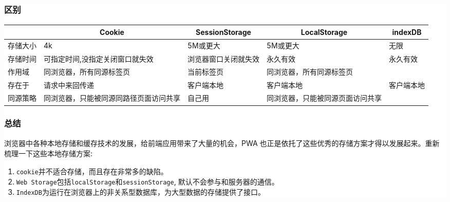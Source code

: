 ### 区别

|          | Cookie                                 | SessionStorage       | LocalStorage                     | indexDB    |
| -------- | -------------------------------------- | -------------------- | -------------------------------- | ---------- |
| 存储大小 | 4k                                     | 5M或更大             | 5M或更大                         | 无限       |
| 存储时间 | 可指定时间,没指定关闭窗口就失效        | 浏览器窗口关闭就失效 | 永久有效                         | 永久有效   |
| 作用域   | 同浏览器，所有同源标签页               | 当前标签页           | 同浏览器，所有同源标签页         |            |
| 存在于   | 请求中来回传递                         | 客户端本地           | 客户端本地                       | 客户端本地 |
| 同源策略 | 同浏览器，只能被同源同路径页面访问共享 | 自己用               | 同浏览器，只能被同源页面访问共享 |            |

### 总结

浏览器中各种本地存储和缓存技术的发展，给前端应用带来了大量的机会，PWA 也正是依托了这些优秀的存储方案才得以发展起来。重新梳理一下这些本地存储方案:

1. `cookie`并不适合存储，而且存在非常多的缺陷。
2. `Web Storage`包括`localStorage`和`sessionStorage`, 默认不会参与和服务器的通信。
3. `IndexDB`为运行在浏览器上的非关系型数据库，为大型数据的存储提供了接口。

